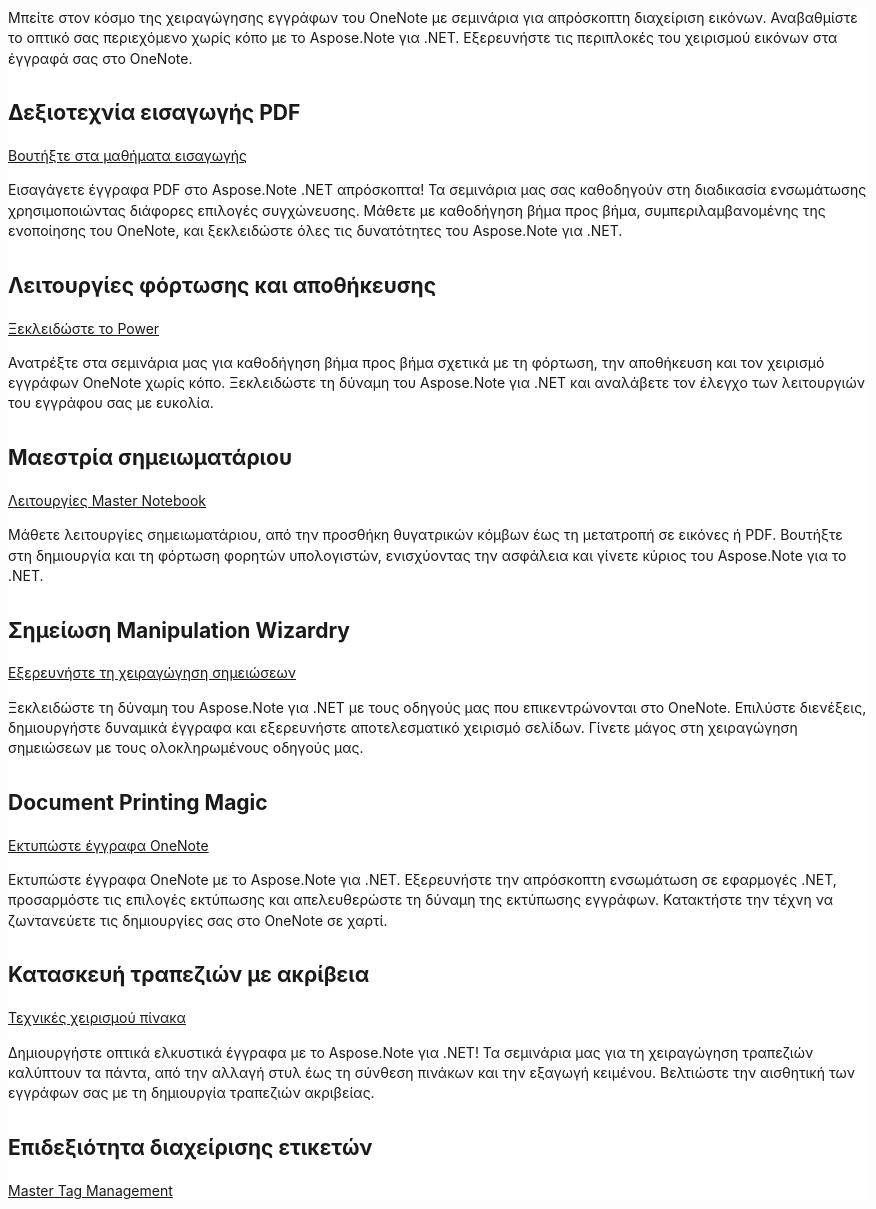 Μπείτε στον κόσμο της χειραγώγησης εγγράφων του OneNote με σεμινάρια για απρόσκοπτη διαχείριση εικόνων. Αναβαθμίστε το οπτικό σας περιεχόμενο χωρίς κόπο με το Aspose.Note για .NET. Εξερευνήστε τις περιπλοκές του χειρισμού εικόνων στα έγγραφά σας στο OneNote.

## Δεξιοτεχνία εισαγωγής PDF 
[Βουτήξτε στα μαθήματα εισαγωγής](./import/)

Εισαγάγετε έγγραφα PDF στο Aspose.Note .NET απρόσκοπτα! Τα σεμινάρια μας σας καθοδηγούν στη διαδικασία ενσωμάτωσης χρησιμοποιώντας διάφορες επιλογές συγχώνευσης. Μάθετε με καθοδήγηση βήμα προς βήμα, συμπεριλαμβανομένης της ενοποίησης του OneNote, και ξεκλειδώστε όλες τις δυνατότητες του Aspose.Note για .NET.

## Λειτουργίες φόρτωσης και αποθήκευσης 
[Ξεκλειδώστε το Power](./loading-and-saving-operations/)

Ανατρέξτε στα σεμινάρια μας για καθοδήγηση βήμα προς βήμα σχετικά με τη φόρτωση, την αποθήκευση και τον χειρισμό εγγράφων OneNote χωρίς κόπο. Ξεκλειδώστε τη δύναμη του Aspose.Note για .NET και αναλάβετε τον έλεγχο των λειτουργιών του εγγράφου σας με ευκολία.

## Μαεστρία σημειωματάριου 
[Λειτουργίες Master Notebook](./notebook-operations/)

Μάθετε λειτουργίες σημειωματάριου, από την προσθήκη θυγατρικών κόμβων έως τη μετατροπή σε εικόνες ή PDF. Βουτήξτε στη δημιουργία και τη φόρτωση φορητών υπολογιστών, ενισχύοντας την ασφάλεια και γίνετε κύριος του Aspose.Note για το .NET.

## Σημείωση Manipulation Wizardry 
[Εξερευνήστε τη χειραγώγηση σημειώσεων](./note-manipulation/)

Ξεκλειδώστε τη δύναμη του Aspose.Note για .NET με τους οδηγούς μας που επικεντρώνονται στο OneNote. Επιλύστε διενέξεις, δημιουργήστε δυναμικά έγγραφα και εξερευνήστε αποτελεσματικό χειρισμό σελίδων. Γίνετε μάγος στη χειραγώγηση σημειώσεων με τους ολοκληρωμένους οδηγούς μας.

## Document Printing Magic 
[Εκτυπώστε έγγραφα OneNote](./printing-document/)

Εκτυπώστε έγγραφα OneNote με το Aspose.Note για .NET. Εξερευνήστε την απρόσκοπτη ενσωμάτωση σε εφαρμογές .NET, προσαρμόστε τις επιλογές εκτύπωσης και απελευθερώστε τη δύναμη της εκτύπωσης εγγράφων. Κατακτήστε την τέχνη να ζωντανεύετε τις δημιουργίες σας στο OneNote σε χαρτί.

## Κατασκευή τραπεζιών με ακρίβεια 
[Τεχνικές χειρισμού πίνακα](./table-manipulation/)

Δημιουργήστε οπτικά ελκυστικά έγγραφα με το Aspose.Note για .NET! Τα σεμινάρια μας για τη χειραγώγηση τραπεζιών καλύπτουν τα πάντα, από την αλλαγή στυλ έως τη σύνθεση πινάκων και την εξαγωγή κειμένου. Βελτιώστε την αισθητική των εγγράφων σας με τη δημιουργία τραπεζιών ακριβείας.

## Επιδεξιότητα διαχείρισης ετικετών 
[Master Tag Management](./tag-management/)
